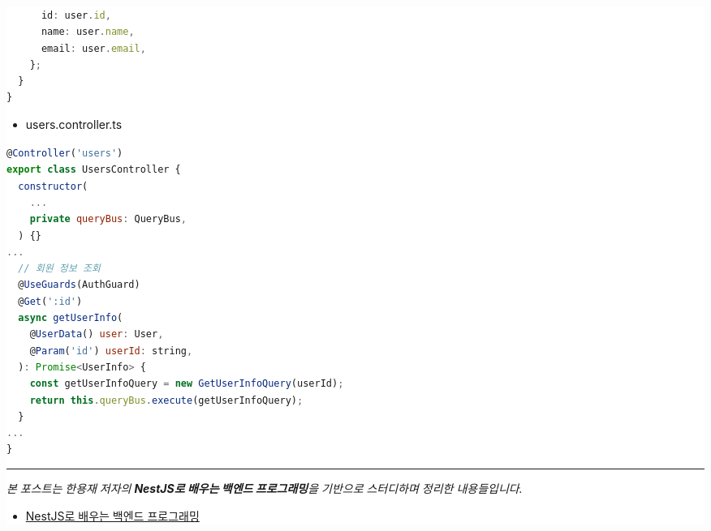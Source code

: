 ```javascript
      id: user.id,
      name: user.name,
      email: user.email,
    };
  }
}
```

- users.controller.ts

```javascript
@Controller('users')
export class UsersController {
  constructor(
    ...
    private queryBus: QueryBus,
  ) {}
...
  // 회원 정보 조회
  @UseGuards(AuthGuard)
  @Get(':id')
  async getUserInfo(
    @UserData() user: User,
    @Param('id') userId: string,
  ): Promise<UserInfo> {
    const getUserInfoQuery = new GetUserInfoQuery(userId);
    return this.queryBus.execute(getUserInfoQuery);
  }
...
}
```

---

_본 포스트는 한용재 저자의 **NestJS로 배우는 백엔드 프로그래밍**을 기반으로 스터디하며 정리한 내용들입니다._

- [NestJS로 배우는 백엔드 프로그래밍](http://www.yes24.com/Product/Goods/115850682)
